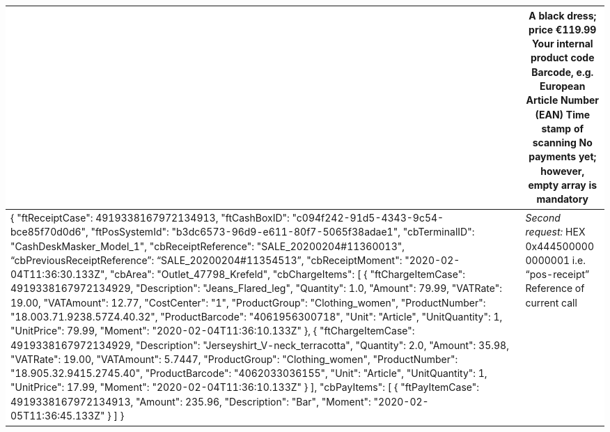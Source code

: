 |                                                                                                                                                                                                                                                                                                                                                                                                                                                                                                                                                                                                                                                                                                                                                                                                                                                                                                                                                                                                                                                                                                                                                                                                                                                                                                                                                  | A black dress; price €119.99 Your internal product code Barcode, e.g. European Article Number (EAN) Time stamp of scanning No payments yet; however, empty array is mandatory                                                                                                                                                                                                                                                    |
|--------------------------------------------------------------------------------------------------------------------------------------------------------------------------------------------------------------------------------------------------------------------------------------------------------------------------------------------------------------------------------------------------------------------------------------------------------------------------------------------------------------------------------------------------------------------------------------------------------------------------------------------------------------------------------------------------------------------------------------------------------------------------------------------------------------------------------------------------------------------------------------------------------------------------------------------------------------------------------------------------------------------------------------------------------------------------------------------------------------------------------------------------------------------------------------------------------------------------------------------------------------------------------------------------------------------------------------------------|----------------------------------------------------------------------------------------------------------------------------------------------------------------------------------------------------------------------------------------------------------------------------------------------------------------------------------------------------------------------------------------------------------------------------------|
| { "ftReceiptCase": 4919338167972134913, "ftCashBoxID": "c094f242-91d5-4343-9c54-bce85f70d0d6", "ftPosSystemId": "b3dc6573-96d9-e611-80f7-5065f38adae1", "cbTerminalID": "CashDeskMasker_Model_1", "cbReceiptReference": "SALE_20200204\#11360013", “cbPreviousReceiptReference”: “SALE_20200204\#11354513”, "cbReceiptMoment": "2020-02-04T11:36:30.133Z", "cbArea": "Outlet_47798_Krefeld", "cbChargeItems": [ { "ftChargeItemCase": 4919338167972134929, "Description": "Jeans_Flared_leg", "Quantity": 1.0, "Amount": 79.99, "VATRate": 19.00, "VATAmount": 12.77, "CostCenter": "1", "ProductGroup": "Clothing_women", "ProductNumber": "18.003.71.9238.57Z4.40.32", "ProductBarcode": "4061956300718", "Unit": "Article", "UnitQuantity": 1, "UnitPrice": 79.99, "Moment": "2020-02-04T11:36:10.133Z" }, { "ftChargeItemCase": 4919338167972134929, "Description": "Jerseyshirt_V-neck_terracotta", "Quantity": 2.0, "Amount": 35.98, "VATRate": 19.00, "VATAmount": 5.7447, "ProductGroup": "Clothing_women", "ProductNumber": "18.905.32.9415.2745.40", "ProductBarcode": "4062033036155", "Unit": "Article", "UnitQuantity": 1, "UnitPrice": 17.99, "Moment": "2020-02-04T11:36:10.133Z" } ], "cbPayItems": [ { "ftPayItemCase": 4919338167972134913, "Amount": 235.96, "Description": "Bar", "Moment": "2020-02-05T11:36:45.133Z" } ] } | *Second request:* HEX 0x4445000000000001 i.e. “pos-receipt” Reference of current call                                                                                                                                                                                                                                                                                                                                            |